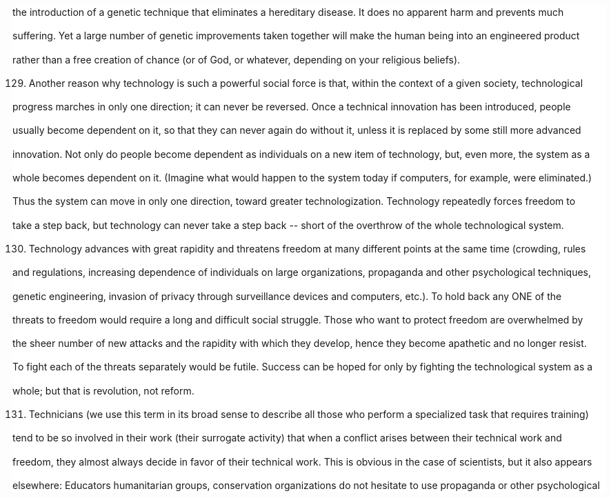 the introduction of a genetic technique that eliminates a hereditary disease. It does no apparent harm and prevents much


suffering. Yet a large number of genetic improvements taken together will make the human being into an engineered product

rather than a free creation of chance (or of God, or whatever, depending on your religious beliefs).

129. Another reason why technology is such a powerful social force is that, within the context of a given society, technological

progress marches in only one direction; it can never be reversed. Once a technical innovation has been introduced, people

usually become dependent on it, so that they can never again do without it, unless it is replaced by some still more advanced

innovation. Not only do people become dependent as individuals on a new item of technology, but, even more, the system as a

whole becomes dependent on it. (Imagine what would happen to the system today if computers, for example, were eliminated.)

Thus the system can move in only one direction, toward greater technologization. Technology repeatedly forces freedom to

take a step back, but technology can never take a step back -- short of the overthrow of the whole technological system.

130. Technology advances with great rapidity and threatens freedom at many different points at the same time (crowding, rules

and regulations, increasing dependence of individuals on large organizations, propaganda and other psychological techniques,

genetic engineering, invasion of privacy through surveillance devices and computers, etc.). To hold back any ONE of the

threats to freedom would require a long and difficult social struggle. Those who want to protect freedom are overwhelmed by

the sheer number of new attacks and the rapidity with which they develop, hence they become apathetic and no longer resist.

To fight each of the threats separately would be futile. Success can be hoped for only by fighting the technological system as a

whole; but that is revolution, not reform.

131. Technicians (we use this term in its broad sense to describe all those who perform a specialized task that requires training)

tend to be so involved in their work (their surrogate activity) that when a conflict arises between their technical work and

freedom, they almost always decide in favor of their technical work. This is obvious in the case of scientists, but it also appears

elsewhere: Educators humanitarian groups, conservation organizations do not hesitate to use propaganda or other psychological
